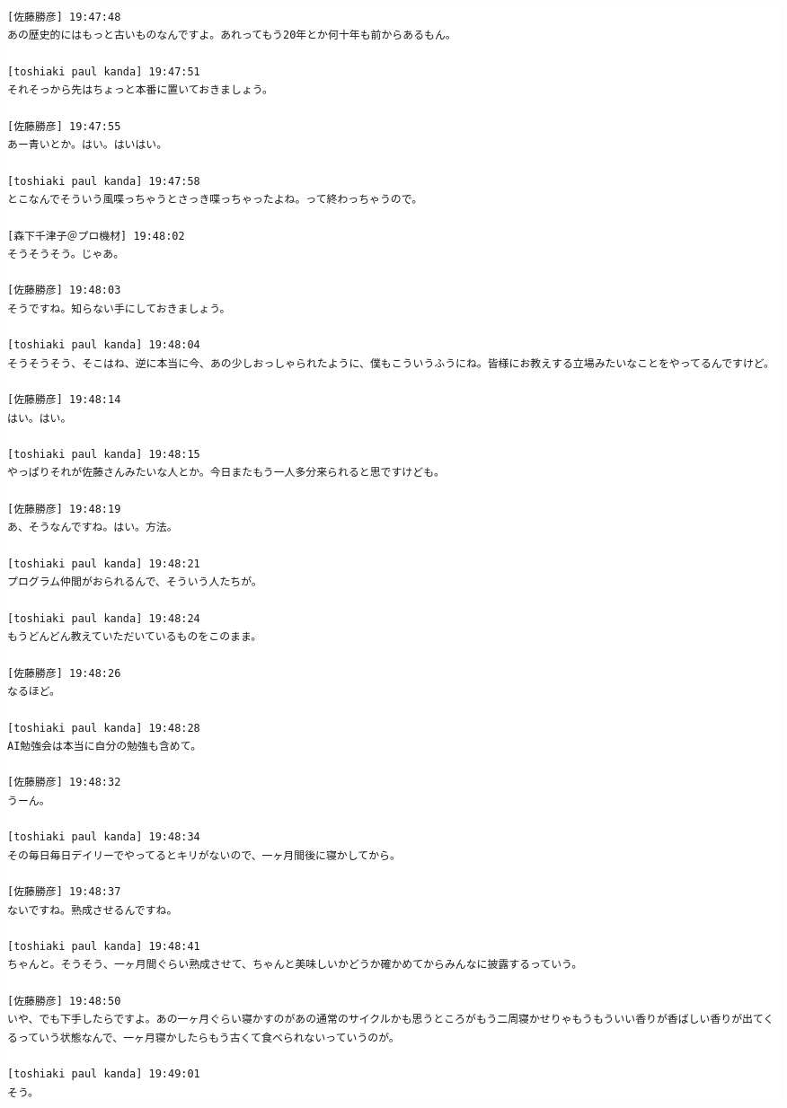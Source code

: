     [佐藤勝彦] 19:47:48
    あの歴史的にはもっと古いものなんですよ。あれってもう20年とか何十年も前からあるもん。
    
    [toshiaki paul kanda] 19:47:51
    それそっから先はちょっと本番に置いておきましょう。
    
    [佐藤勝彦] 19:47:55
    あー青いとか。はい。はいはい。
    
    [toshiaki paul kanda] 19:47:58
    とこなんでそういう風喋っちゃうとさっき喋っちゃったよね。って終わっちゃうので。
    
    [森下千津子＠プロ機材] 19:48:02
    そうそうそう。じゃあ。
    
    [佐藤勝彦] 19:48:03
    そうですね。知らない手にしておきましょう。
    
    [toshiaki paul kanda] 19:48:04
    そうそうそう、そこはね、逆に本当に今、あの少しおっしゃられたように、僕もこういうふうにね。皆様にお教えする立場みたいなことをやってるんですけど。
    
    [佐藤勝彦] 19:48:14
    はい。はい。
    
    [toshiaki paul kanda] 19:48:15
    やっぱりそれが佐藤さんみたいな人とか。今日またもう一人多分来られると思ですけども。
    
    [佐藤勝彦] 19:48:19
    あ、そうなんですね。はい。方法。
    
    [toshiaki paul kanda] 19:48:21
    プログラム仲間がおられるんで、そういう人たちが。
    
    [toshiaki paul kanda] 19:48:24
    もうどんどん教えていただいているものをこのまま。
    
    [佐藤勝彦] 19:48:26
    なるほど。
    
    [toshiaki paul kanda] 19:48:28
    AI勉強会は本当に自分の勉強も含めて。
    
    [佐藤勝彦] 19:48:32
    うーん。
    
    [toshiaki paul kanda] 19:48:34
    その毎日毎日デイリーでやってるとキリがないので、一ヶ月間後に寝かしてから。
    
    [佐藤勝彦] 19:48:37
    ないですね。熟成させるんですね。
    
    [toshiaki paul kanda] 19:48:41
    ちゃんと。そうそう、一ヶ月間ぐらい熟成させて、ちゃんと美味しいかどうか確かめてからみんなに披露するっていう。
    
    [佐藤勝彦] 19:48:50
    いや、でも下手したらですよ。あの一ヶ月ぐらい寝かすのがあの通常のサイクルかも思うところがもう二周寝かせりゃもうもういい香りが香ばしい香りが出てくるっていう状態なんで、一ヶ月寝かしたらもう古くて食べられないっていうのが。
    
    [toshiaki paul kanda] 19:49:01
    そう。
    